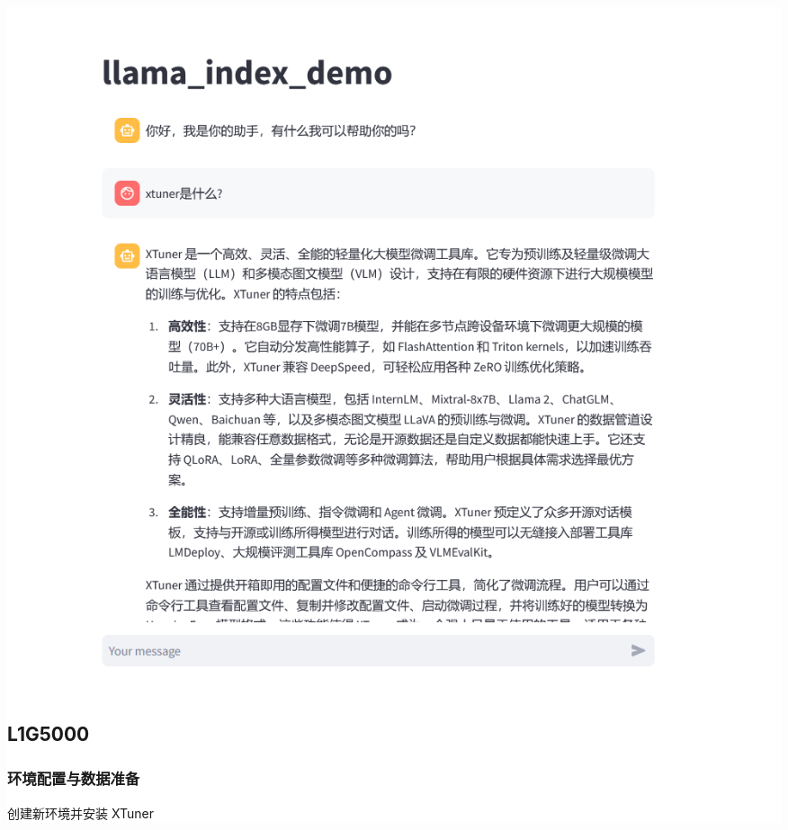 ![image-20250224193436353](书生第四期.assets/image-20250224193436353.png)

## L1G5000

### 环境配置与数据准备

创建新环境并安装 XTuner
